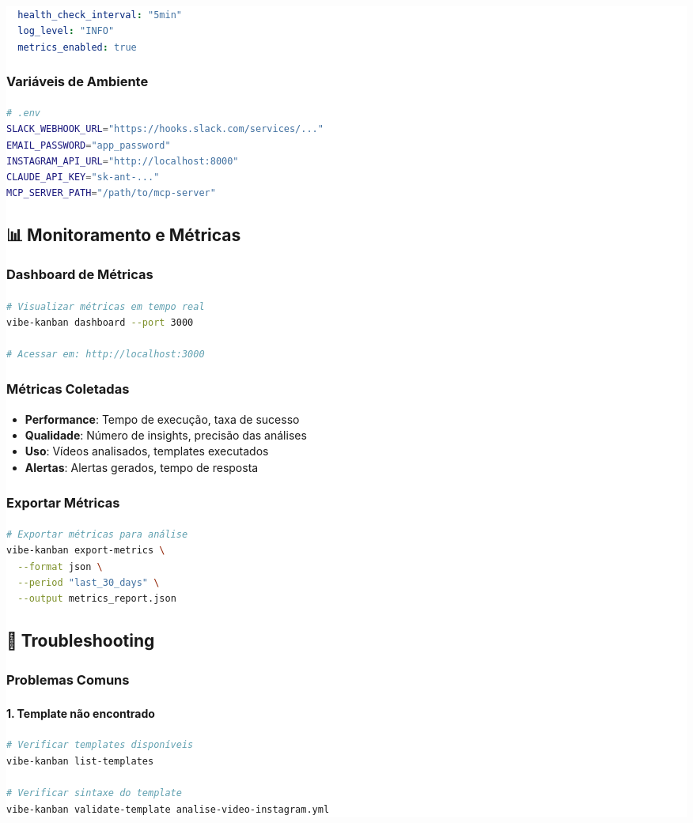 ```yaml
  health_check_interval: "5min"
  log_level: "INFO"
  metrics_enabled: true
```

### Variáveis de Ambiente

```bash
# .env
SLACK_WEBHOOK_URL="https://hooks.slack.com/services/..."
EMAIL_PASSWORD="app_password"
INSTAGRAM_API_URL="http://localhost:8000"
CLAUDE_API_KEY="sk-ant-..."
MCP_SERVER_PATH="/path/to/mcp-server"
```

## 📊 Monitoramento e Métricas

### Dashboard de Métricas

```bash
# Visualizar métricas em tempo real
vibe-kanban dashboard --port 3000

# Acessar em: http://localhost:3000
```

### Métricas Coletadas

- **Performance**: Tempo de execução, taxa de sucesso
- **Qualidade**: Número de insights, precisão das análises
- **Uso**: Vídeos analisados, templates executados
- **Alertas**: Alertas gerados, tempo de resposta

### Exportar Métricas

```bash
# Exportar métricas para análise
vibe-kanban export-metrics \
  --format json \
  --period "last_30_days" \
  --output metrics_report.json
```

## 🐛 Troubleshooting

### Problemas Comuns

#### 1. Template não encontrado
```bash
# Verificar templates disponíveis
vibe-kanban list-templates

# Verificar sintaxe do template
vibe-kanban validate-template analise-video-instagram.yml
```

